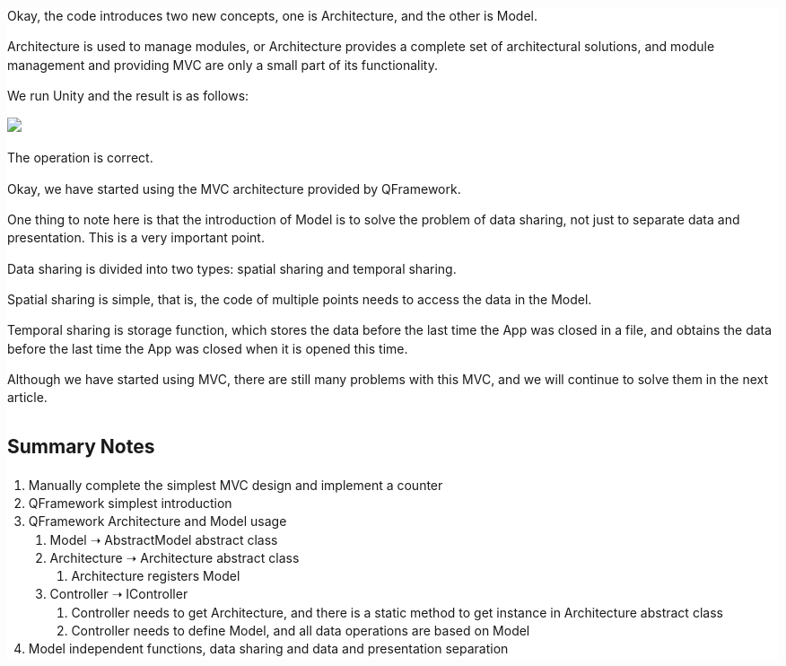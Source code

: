 Okay, the code introduces two new concepts, one is Architecture, and the other is Model.

Architecture is used to manage modules, or Architecture provides a complete set of architectural solutions, and module management and providing MVC are only a small part of its functionality.

We run Unity and the result is as follows:

[![](https://file.liangxiegame.com/aa28ef15-11e9-49f2-9536-9db18b025a8f.gif)](https://file.liangxiegame.com/aa28ef15-11e9-49f2-9536-9db18b025a8f.gif)

The operation is correct.

Okay, we have started using the MVC architecture provided by QFramework.

One thing to note here is that the introduction of Model is to solve the problem of data sharing, not just to separate data and presentation. This is a very important point.

Data sharing is divided into two types: spatial sharing and temporal sharing.

Spatial sharing is simple, that is, the code of multiple points needs to access the data in the Model.

Temporal sharing is storage function, which stores the data before the last time the App was closed in a file, and obtains the data before the last time the App was closed when it is opened this time.

Although we have started using MVC, there are still many problems with this MVC, and we will continue to solve them in the next article.



## Summary Notes



1. Manually complete the simplest MVC design and implement a counter
2. QFramework simplest introduction
3. QFramework Architecture and Model usage
    1. Model ➝ AbstractModel abstract class
    2. Architecture ➝ Architecture abstract class
        1. Architecture registers Model
    3. Controller ➝ IController
        1. Controller needs to get Architecture, and there is a static method to get instance in Architecture abstract class
        2. Controller needs to define Model, and all data operations are based on Model
4. Model independent functions, data sharing and data and presentation separation
